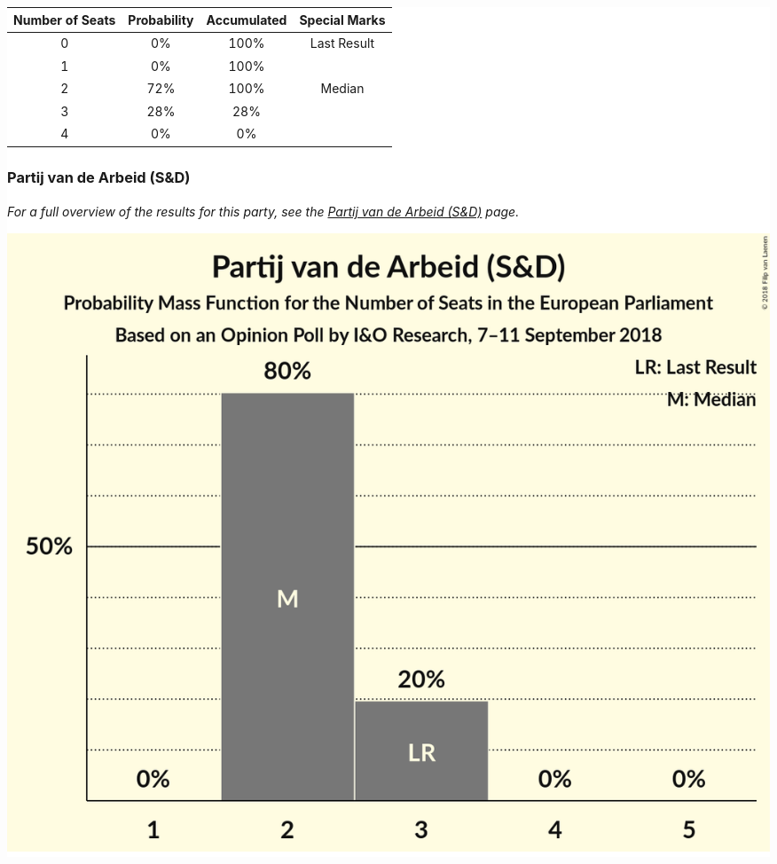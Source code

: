 | Number of Seats | Probability | Accumulated | Special Marks |
|:---------------:|:-----------:|:-----------:|:-------------:|
| 0 | 0% | 100% | Last Result |
| 1 | 0% | 100% |  |
| 2 | 72% | 100% | Median |
| 3 | 28% | 28% |  |
| 4 | 0% | 0% |  |

### Partij van de Arbeid (S&D)

*For a full overview of the results for this party, see the [Partij van de Arbeid (S&D)](party-partijvandearbeidsd.html) page.*

![Graph with seats probability mass function not yet produced](2018-09-11-IOResearch-seats-pmf-partijvandearbeidsd.png "Seats Probability Mass Function")

